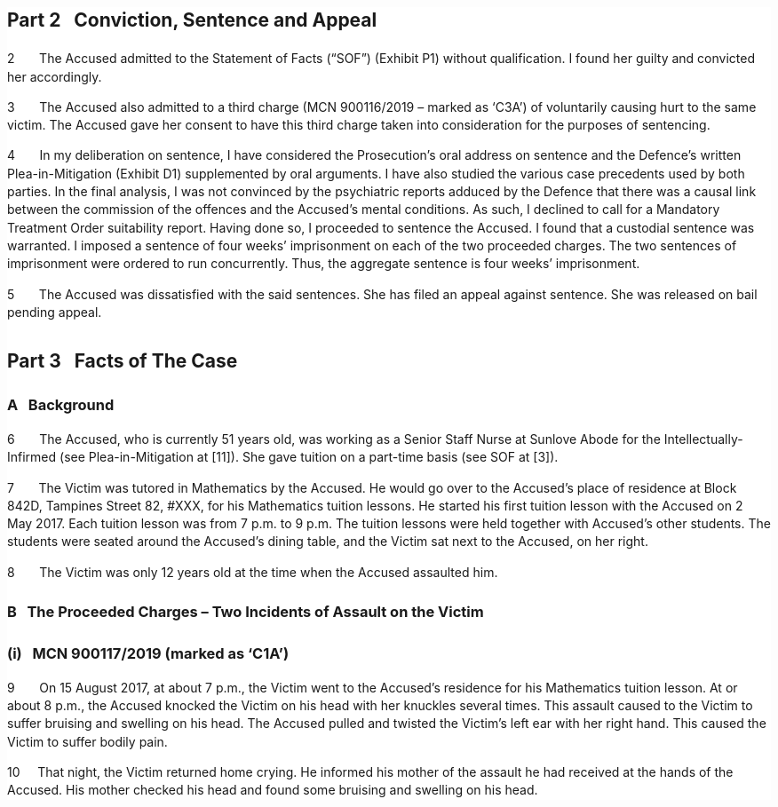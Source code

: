 ## Part 2   Conviction, Sentence and Appeal

2       The Accused admitted to the Statement of Facts (“SOF”) (Exhibit P1) without qualification. I found her guilty and convicted her accordingly.

3       The Accused also admitted to a third charge (MCN 900116/2019 – marked as ‘C3A’) of voluntarily causing hurt to the same victim. The Accused gave her consent to have this third charge taken into consideration for the purposes of sentencing.

4       In my deliberation on sentence, I have considered the Prosecution’s oral address on sentence and the Defence’s written Plea-in-Mitigation (Exhibit D1) supplemented by oral arguments. I have also studied the various case precedents used by both parties. In the final analysis, I was not convinced by the psychiatric reports adduced by the Defence that there was a causal link between the commission of the offences and the Accused’s mental conditions. As such, I declined to call for a Mandatory Treatment Order suitability report. Having done so, I proceeded to sentence the Accused. I found that a custodial sentence was warranted. I imposed a sentence of four weeks’ imprisonment on each of the two proceeded charges. The two sentences of imprisonment were ordered to run concurrently. Thus, the aggregate sentence is four weeks’ imprisonment.

5       The Accused was dissatisfied with the said sentences. She has filed an appeal against sentence. She was released on bail pending appeal.

## Part 3   Facts of The Case

### A   Background

6       The Accused, who is currently 51 years old, was working as a Senior Staff Nurse at Sunlove Abode for the Intellectually-Infirmed (see Plea-in-Mitigation at \[11\]). She gave tuition on a part-time basis (see SOF at \[3\]).

7       The Victim was tutored in Mathematics by the Accused. He would go over to the Accused’s place of residence at Block 842D, Tampines Street 82, #XXX, for his Mathematics tuition lessons. He started his first tuition lesson with the Accused on 2 May 2017. Each tuition lesson was from 7 p.m. to 9 p.m. The tuition lessons were held together with Accused’s other students. The students were seated around the Accused’s dining table, and the Victim sat next to the Accused, on her right.

8       The Victim was only 12 years old at the time when the Accused assaulted him.

### B   The Proceeded Charges – Two Incidents of Assault on the Victim

### (i)   MCN 900117/2019 (marked as ‘C1A’)

9       On 15 August 2017, at about 7 p.m., the Victim went to the Accused’s residence for his Mathematics tuition lesson. At or about 8 p.m., the Accused knocked the Victim on his head with her knuckles several times. This assault caused to the Victim to suffer bruising and swelling on his head. The Accused pulled and twisted the Victim’s left ear with her right hand. This caused the Victim to suffer bodily pain.

10     That night, the Victim returned home crying. He informed his mother of the assault he had received at the hands of the Accused. His mother checked his head and found some bruising and swelling on his head.
